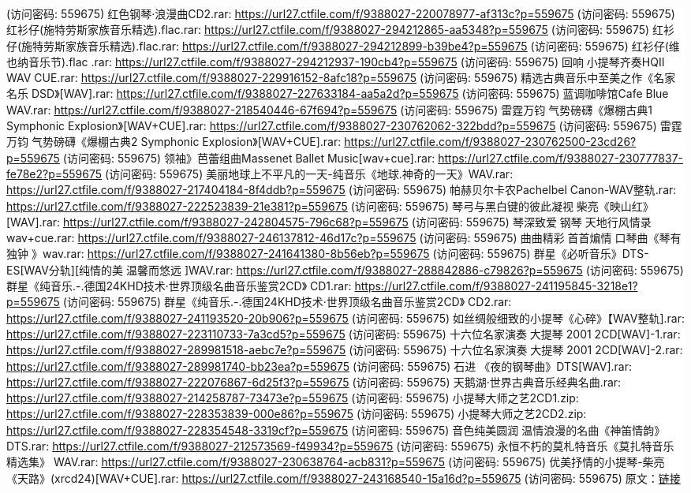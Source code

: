 (访问密码: 559675)
红色钢琴·浪漫曲CD2.rar: https://url27.ctfile.com/f/9388027-220078977-af313c?p=559675
(访问密码: 559675)
红衫仔(施特劳斯家族音乐精选).flac.rar: https://url27.ctfile.com/f/9388027-294212865-aa5348?p=559675
(访问密码: 559675)
红衫仔(施特劳斯家族音乐精选).flac.rar: https://url27.ctfile.com/f/9388027-294212899-b39be4?p=559675
(访问密码: 559675)
红衫仔(维也纳音乐节).flac .rar: https://url27.ctfile.com/f/9388027-294212937-190cb4?p=559675
(访问密码: 559675)
回响 小提琴齐奏HQII WAV CUE.rar: https://url27.ctfile.com/f/9388027-229916152-8afc18?p=559675
(访问密码: 559675)
精选古典音乐中至美之作《名家名乐 DSD》[WAV].rar: https://url27.ctfile.com/f/9388027-227633184-aa5a2d?p=559675
(访问密码: 559675)
蓝调咖啡馆Cafe Blue WAV.rar: https://url27.ctfile.com/f/9388027-218540446-67f694?p=559675
(访问密码: 559675)
雷霆万钧 气势磅礴《爆棚古典1 Symphonic Explosion》[WAV+CUE].rar: https://url27.ctfile.com/f/9388027-230762062-322bdd?p=559675
(访问密码: 559675)
雷霆万钧 气势磅礴《爆棚古典2 Symphonic Explosion》[WAV+CUE].rar: https://url27.ctfile.com/f/9388027-230762500-23cd26?p=559675
(访问密码: 559675)
领袖》芭蕾组曲Massenet Ballet Music[wav+cue].rar: https://url27.ctfile.com/f/9388027-230777837-fe78e2?p=559675
(访问密码: 559675)
美丽地球上不平凡的一天-纯音乐《地球.神奇的一天》WAV.rar: https://url27.ctfile.com/f/9388027-217404184-8f4ddb?p=559675
(访问密码: 559675)
帕赫贝尔卡农Pachelbel Canon-WAV整轨.rar: https://url27.ctfile.com/f/9388027-222523839-21e381?p=559675
(访问密码: 559675)
琴弓与黑白键的彼此凝视 柴亮《映山红》[WAV].rar: https://url27.ctfile.com/f/9388027-242804575-796c68?p=559675
(访问密码: 559675)
琴深致爱 钢琴 天地行风情录wav+cue.rar: https://url27.ctfile.com/f/9388027-246137812-46d17c?p=559675
(访问密码: 559675)
曲曲精彩 首首煸情 口琴曲《琴有独钟 》wav.rar: https://url27.ctfile.com/f/9388027-241641380-8b56eb?p=559675
(访问密码: 559675)
群星《必听音乐》DTS-ES[WAV分轨][纯情的美 温馨而悠远 ]WAV.rar: https://url27.ctfile.com/f/9388027-288842886-c79826?p=559675
(访问密码: 559675)
群星《纯音乐.-.德国24KHD技术·世界顶级名曲音乐鉴赏2CD》 CD1.rar: https://url27.ctfile.com/f/9388027-241195845-3218e1?p=559675
(访问密码: 559675)
群星《纯音乐.-.德国24KHD技术·世界顶级名曲音乐鉴赏2CD》 CD2.rar: https://url27.ctfile.com/f/9388027-241193520-20b906?p=559675
(访问密码: 559675)
如丝绸般细致的小提琴《心碎》【WAV整轨].rar: https://url27.ctfile.com/f/9388027-223110733-7a3cd5?p=559675
(访问密码: 559675)
十六位名家演奏 大提琴 2001 2CD[WAV]-1.rar: https://url27.ctfile.com/f/9388027-289981518-aebc7e?p=559675
(访问密码: 559675)
十六位名家演奏 大提琴 2001 2CD[WAV]-2.rar: https://url27.ctfile.com/f/9388027-289981740-bb23ea?p=559675
(访问密码: 559675)
石进 《夜的钢琴曲》DTS[WAV].rar: https://url27.ctfile.com/f/9388027-222076867-6d25f3?p=559675
(访问密码: 559675)
天鹅湖·世界古典音乐经典名曲.rar: https://url27.ctfile.com/f/9388027-214258787-73473e?p=559675
(访问密码: 559675)
小提琴大师之艺2CD1.zip: https://url27.ctfile.com/f/9388027-228353839-000e86?p=559675
(访问密码: 559675)
小提琴大师之艺2CD2.zip: https://url27.ctfile.com/f/9388027-228354548-3319cf?p=559675
(访问密码: 559675)
音色纯美圆润 温情浪漫的名曲《神笛情韵》DTS.rar: https://url27.ctfile.com/f/9388027-212573569-f49934?p=559675
(访问密码: 559675)
永恒不朽的莫札特音乐《莫扎特音乐精选集》 WAV.rar: https://url27.ctfile.com/f/9388027-230638764-acb831?p=559675
(访问密码: 559675)
优美抒情的小提琴-柴亮《天路》(xrcd24)[WAV+CUE].rar: https://url27.ctfile.com/f/9388027-243168540-15a16d?p=559675
(访问密码: 559675)
原文：[链接](https://blog.sina.com.cn/s/blog_1647c7e7601030yju.html)